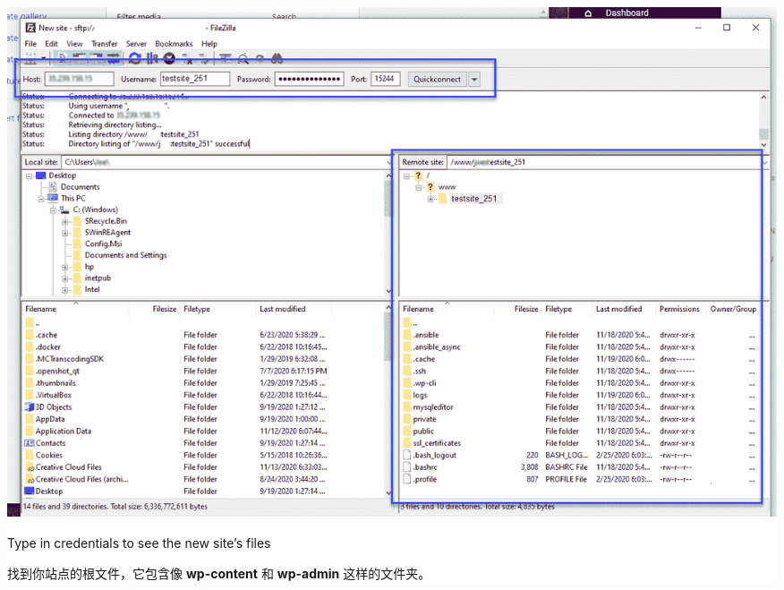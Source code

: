 ![Type in credentials to see the new site's files](img/e5989739fa3ab411679ce22fa03fd2f3.png)

Type in credentials to see the new site’s files



找到你站点的根文件，它包含像 **wp-content** 和 **wp-admin** 这样的文件夹。
